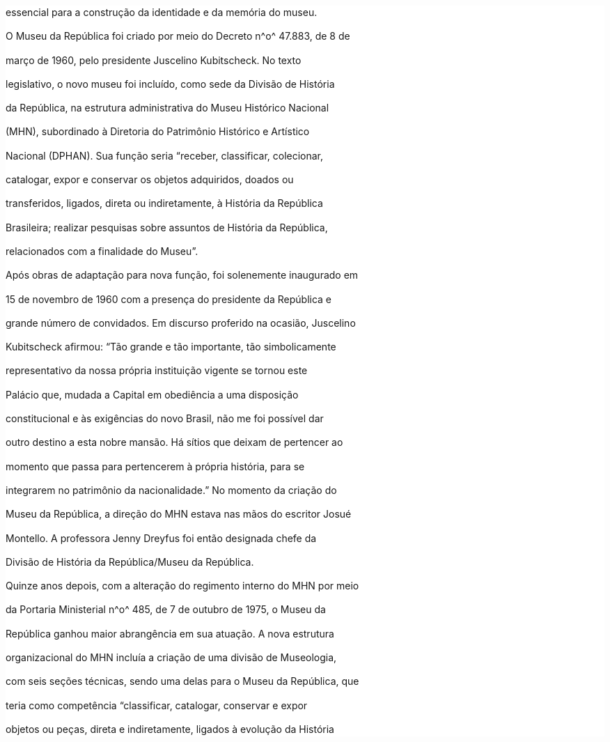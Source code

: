 essencial para a construção da identidade e da memória do museu.



O Museu da República foi criado por meio do Decreto n^o^ 47.883, de 8 de

março de 1960, pelo presidente Juscelino Kubitscheck. No texto

legislativo, o novo museu foi incluído, como sede da Divisão de História

da República, na estrutura administrativa do Museu Histórico Nacional

(MHN), subordinado à Diretoria do Patrimônio Histórico e Artístico

Nacional (DPHAN). Sua função seria “receber, classificar, colecionar,

catalogar, expor e conservar os objetos adquiridos, doados ou

transferidos, ligados, direta ou indiretamente, à História da República

Brasileira; realizar pesquisas sobre assuntos de História da República,

relacionados com a finalidade do Museu”.



Após obras de adaptação para nova função, foi solenemente inaugurado em

15 de novembro de 1960 com a presença do presidente da República e

grande número de convidados. Em discurso proferido na ocasião, Juscelino

Kubitscheck afirmou: “Tão grande e tão importante, tão simbolicamente

representativo da nossa própria instituição vigente se tornou este

Palácio que, mudada a Capital em obediência a uma disposição

constitucional e às exigências do novo Brasil, não me foi possível dar

outro destino a esta nobre mansão. Há sítios que deixam de pertencer ao

momento que passa para pertencerem à própria história, para se

integrarem no patrimônio da nacionalidade.” No momento da criação do

Museu da República, a direção do MHN estava nas mãos do escritor Josué

Montello. A professora Jenny Dreyfus foi então designada chefe da

Divisão de História da República/Museu da República.



Quinze anos depois, com a alteração do regimento interno do MHN por meio

da Portaria Ministerial n^o^ 485, de 7 de outubro de 1975, o Museu da

República ganhou maior abrangência em sua atuação. A nova estrutura

organizacional do MHN incluía a criação de uma divisão de Museologia,

com seis seções técnicas, sendo uma delas para o Museu da República, que

teria como competência “classificar, catalogar, conservar e expor

objetos ou peças, direta e indiretamente, ligados à evolução da História

